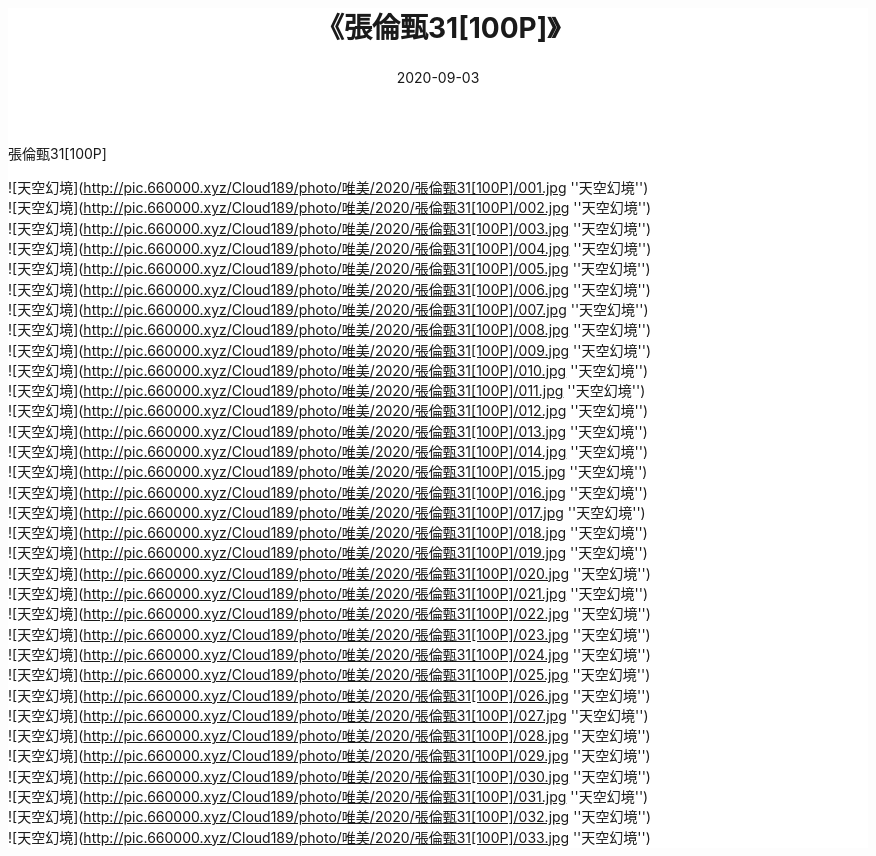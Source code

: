 ﻿---
layout: post
title:  《張倫甄31[100P]》
date:   2020-09-03
img: http://pic.660000.xyz/Cloud189/photo/唯美/2020/張倫甄31[100P]/000.jpg
categories: [美女, 清纯, 唯美]
---

張倫甄31[100P]



![天空幻境](http://pic.660000.xyz/Cloud189/photo/唯美/2020/張倫甄31[100P]/001.jpg ''天空幻境'') <br>
![天空幻境](http://pic.660000.xyz/Cloud189/photo/唯美/2020/張倫甄31[100P]/002.jpg ''天空幻境'') <br>
![天空幻境](http://pic.660000.xyz/Cloud189/photo/唯美/2020/張倫甄31[100P]/003.jpg ''天空幻境'') <br>
![天空幻境](http://pic.660000.xyz/Cloud189/photo/唯美/2020/張倫甄31[100P]/004.jpg ''天空幻境'') <br>
![天空幻境](http://pic.660000.xyz/Cloud189/photo/唯美/2020/張倫甄31[100P]/005.jpg ''天空幻境'') <br>
![天空幻境](http://pic.660000.xyz/Cloud189/photo/唯美/2020/張倫甄31[100P]/006.jpg ''天空幻境'') <br>
![天空幻境](http://pic.660000.xyz/Cloud189/photo/唯美/2020/張倫甄31[100P]/007.jpg ''天空幻境'') <br>
![天空幻境](http://pic.660000.xyz/Cloud189/photo/唯美/2020/張倫甄31[100P]/008.jpg ''天空幻境'') <br>
![天空幻境](http://pic.660000.xyz/Cloud189/photo/唯美/2020/張倫甄31[100P]/009.jpg ''天空幻境'') <br>
![天空幻境](http://pic.660000.xyz/Cloud189/photo/唯美/2020/張倫甄31[100P]/010.jpg ''天空幻境'') <br>
![天空幻境](http://pic.660000.xyz/Cloud189/photo/唯美/2020/張倫甄31[100P]/011.jpg ''天空幻境'') <br>
![天空幻境](http://pic.660000.xyz/Cloud189/photo/唯美/2020/張倫甄31[100P]/012.jpg ''天空幻境'') <br>
![天空幻境](http://pic.660000.xyz/Cloud189/photo/唯美/2020/張倫甄31[100P]/013.jpg ''天空幻境'') <br>
![天空幻境](http://pic.660000.xyz/Cloud189/photo/唯美/2020/張倫甄31[100P]/014.jpg ''天空幻境'') <br>
![天空幻境](http://pic.660000.xyz/Cloud189/photo/唯美/2020/張倫甄31[100P]/015.jpg ''天空幻境'') <br>
![天空幻境](http://pic.660000.xyz/Cloud189/photo/唯美/2020/張倫甄31[100P]/016.jpg ''天空幻境'') <br>
![天空幻境](http://pic.660000.xyz/Cloud189/photo/唯美/2020/張倫甄31[100P]/017.jpg ''天空幻境'') <br>
![天空幻境](http://pic.660000.xyz/Cloud189/photo/唯美/2020/張倫甄31[100P]/018.jpg ''天空幻境'') <br>
![天空幻境](http://pic.660000.xyz/Cloud189/photo/唯美/2020/張倫甄31[100P]/019.jpg ''天空幻境'') <br>
![天空幻境](http://pic.660000.xyz/Cloud189/photo/唯美/2020/張倫甄31[100P]/020.jpg ''天空幻境'') <br>
![天空幻境](http://pic.660000.xyz/Cloud189/photo/唯美/2020/張倫甄31[100P]/021.jpg ''天空幻境'') <br>
![天空幻境](http://pic.660000.xyz/Cloud189/photo/唯美/2020/張倫甄31[100P]/022.jpg ''天空幻境'') <br>
![天空幻境](http://pic.660000.xyz/Cloud189/photo/唯美/2020/張倫甄31[100P]/023.jpg ''天空幻境'') <br>
![天空幻境](http://pic.660000.xyz/Cloud189/photo/唯美/2020/張倫甄31[100P]/024.jpg ''天空幻境'') <br>
![天空幻境](http://pic.660000.xyz/Cloud189/photo/唯美/2020/張倫甄31[100P]/025.jpg ''天空幻境'') <br>
![天空幻境](http://pic.660000.xyz/Cloud189/photo/唯美/2020/張倫甄31[100P]/026.jpg ''天空幻境'') <br>
![天空幻境](http://pic.660000.xyz/Cloud189/photo/唯美/2020/張倫甄31[100P]/027.jpg ''天空幻境'') <br>
![天空幻境](http://pic.660000.xyz/Cloud189/photo/唯美/2020/張倫甄31[100P]/028.jpg ''天空幻境'') <br>
![天空幻境](http://pic.660000.xyz/Cloud189/photo/唯美/2020/張倫甄31[100P]/029.jpg ''天空幻境'') <br>
![天空幻境](http://pic.660000.xyz/Cloud189/photo/唯美/2020/張倫甄31[100P]/030.jpg ''天空幻境'') <br>
![天空幻境](http://pic.660000.xyz/Cloud189/photo/唯美/2020/張倫甄31[100P]/031.jpg ''天空幻境'') <br>
![天空幻境](http://pic.660000.xyz/Cloud189/photo/唯美/2020/張倫甄31[100P]/032.jpg ''天空幻境'') <br>
![天空幻境](http://pic.660000.xyz/Cloud189/photo/唯美/2020/張倫甄31[100P]/033.jpg ''天空幻境'') <br>